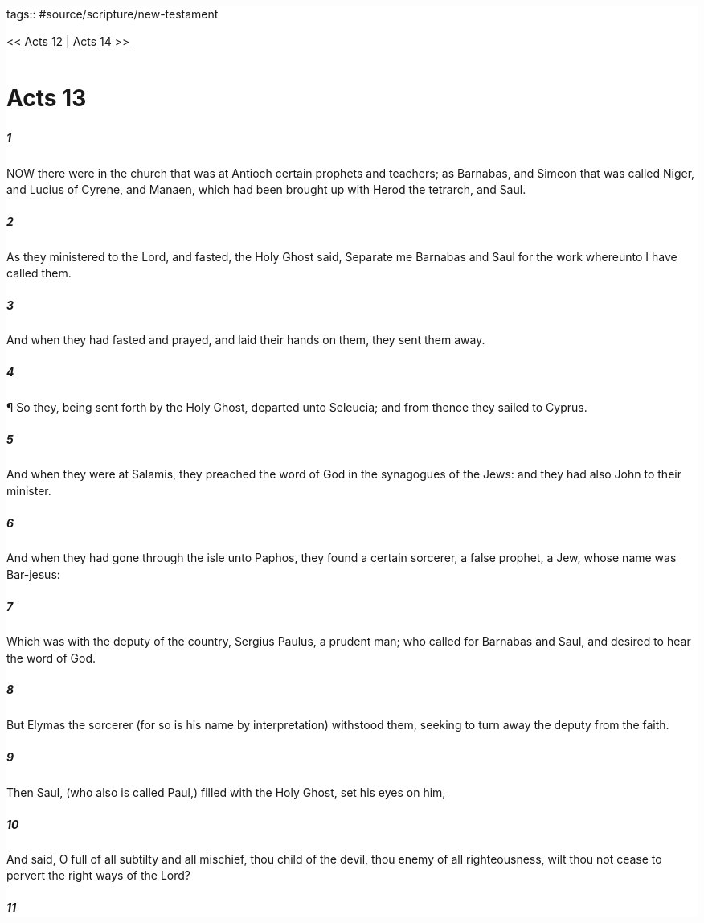 tags:: #source/scripture/new-testament

[<< Acts 12](/new-testament/05_Acts/Acts_12.md) | [Acts 14 >>](/new-testament/05_Acts/Acts_14.md)

# Acts 13

##### 1

NOW there were in the church that was at Antioch certain prophets and teachers; as Barnabas, and Simeon that was called Niger, and Lucius of Cyrene, and Manaen, which had been brought up with Herod the tetrarch, and Saul.

##### 2

As they ministered to the Lord, and fasted, the Holy Ghost said, Separate me Barnabas and Saul for the work whereunto I have called them.

##### 3

And when they had fasted and prayed, and laid their hands on them, they sent them away.

##### 4

¶ So they, being sent forth by the Holy Ghost, departed unto Seleucia; and from thence they sailed to Cyprus.

##### 5

And when they were at Salamis, they preached the word of God in the synagogues of the Jews: and they had also John to their minister.

##### 6

And when they had gone through the isle unto Paphos, they found a certain sorcerer, a false prophet, a Jew, whose name was Bar-jesus:

##### 7

Which was with the deputy of the country, Sergius Paulus, a prudent man; who called for Barnabas and Saul, and desired to hear the word of God.

##### 8

But Elymas the sorcerer (for so is his name by interpretation) withstood them, seeking to turn away the deputy from the faith.

##### 9

Then Saul, (who also is called Paul,) filled with the Holy Ghost, set his eyes on him,

##### 10

And said, O full of all subtilty and all mischief, thou child of the devil, thou enemy of all righteousness, wilt thou not cease to pervert the right ways of the Lord?

##### 11
